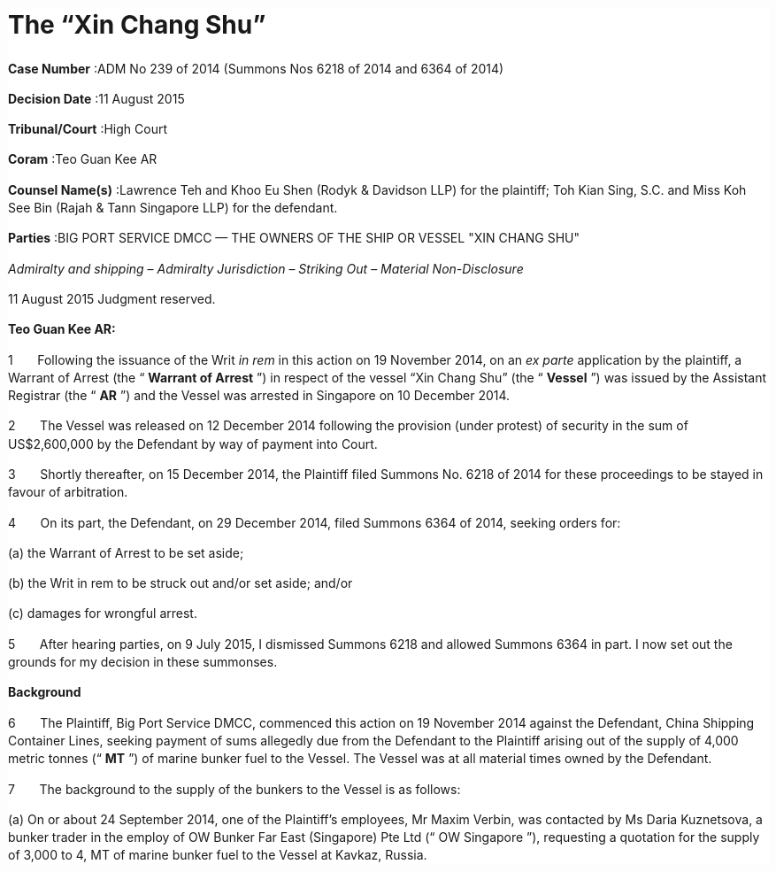 # The “Xin Chang Shu” 



**Case Number** :ADM No 239 of 2014 (Summons Nos 6218 of 2014 and 6364 of 2014) 

**Decision Date** :11 August 2015 

**Tribunal/Court** :High Court 

**Coram** :Teo Guan Kee AR 

**Counsel Name(s)** :Lawrence Teh and Khoo Eu Shen (Rodyk & Davidson LLP) for the plaintiff; Toh Kian Sing, S.C. and Miss Koh See Bin (Rajah & Tann Singapore LLP) for the defendant. 

**Parties** :BIG PORT SERVICE DMCC — THE OWNERS OF THE SHIP OR VESSEL "XIN CHANG SHU" 

_Admiralty and shipping_ – _Admiralty Jurisdiction_ – _Striking Out_ – _Material Non-Disclosure_ 

11 August 2015 Judgment reserved. 

**Teo Guan Kee AR:** 

1       Following the issuance of the Writ _in rem_ in this action on 19 November 2014, on an _ex parte_ application by the plaintiff, a Warrant of Arrest (the “ **Warrant of Arrest** ”) in respect of the vessel “Xin Chang Shu” (the “ **Vessel** ”) was issued by the Assistant Registrar (the “ **AR** ”) and the Vessel was arrested in Singapore on 10 December 2014. 

2       The Vessel was released on 12 December 2014 following the provision (under protest) of security in the sum of US$2,600,000 by the Defendant by way of payment into Court. 

3       Shortly thereafter, on 15 December 2014, the Plaintiff filed Summons No. 6218 of 2014 for these proceedings to be stayed in favour of arbitration. 

4       On its part, the Defendant, on 29 December 2014, filed Summons 6364 of 2014, seeking orders for: 

 (a) the Warrant of Arrest to be set aside; 

 (b) the Writ in rem to be struck out and/or set aside; and/or 

 (c) damages for wrongful arrest. 

5       After hearing parties, on 9 July 2015, I dismissed Summons 6218 and allowed Summons 6364 in part. I now set out the grounds for my decision in these summonses. 

**Background** 

6       The Plaintiff, Big Port Service DMCC, commenced this action on 19 November 2014 against the Defendant, China Shipping Container Lines, seeking payment of sums allegedly due from the Defendant to the Plaintiff arising out of the supply of 4,000 metric tonnes (“ **MT** ”) of marine bunker fuel to the Vessel. The Vessel was at all material times owned by the Defendant. 


7       The background to the supply of the bunkers to the Vessel is as follows: 

 (a) On or about 24 September 2014, one of the Plaintiff’s employees, Mr Maxim Verbin, was contacted by Ms Daria Kuznetsova, a bunker trader in the employ of OW Bunker Far East (Singapore) Pte Ltd (“ OW Singapore ”), requesting a quotation for the supply of 3,000 to 4, MT of marine bunker fuel to the Vessel at Kavkaz, Russia. 
